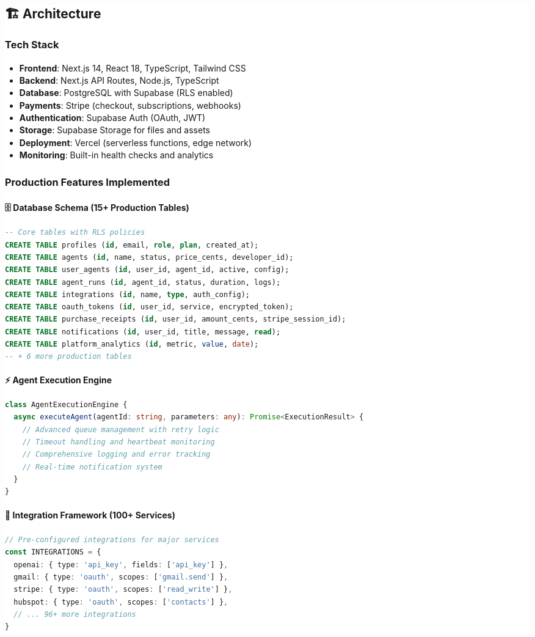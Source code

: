 ## 🏗️ Architecture

### Tech Stack

- **Frontend**: Next.js 14, React 18, TypeScript, Tailwind CSS
- **Backend**: Next.js API Routes, Node.js, TypeScript  
- **Database**: PostgreSQL with Supabase (RLS enabled)
- **Payments**: Stripe (checkout, subscriptions, webhooks)
- **Authentication**: Supabase Auth (OAuth, JWT)
- **Storage**: Supabase Storage for files and assets
- **Deployment**: Vercel (serverless functions, edge network)
- **Monitoring**: Built-in health checks and analytics

### Production Features Implemented

#### 🗄️ Database Schema (15+ Production Tables)
```sql
-- Core tables with RLS policies
CREATE TABLE profiles (id, email, role, plan, created_at);
CREATE TABLE agents (id, name, status, price_cents, developer_id);
CREATE TABLE user_agents (id, user_id, agent_id, active, config);
CREATE TABLE agent_runs (id, agent_id, status, duration, logs);
CREATE TABLE integrations (id, name, type, auth_config);
CREATE TABLE oauth_tokens (id, user_id, service, encrypted_token);
CREATE TABLE purchase_receipts (id, user_id, amount_cents, stripe_session_id);
CREATE TABLE notifications (id, user_id, title, message, read);
CREATE TABLE platform_analytics (id, metric, value, date);
-- + 6 more production tables
```

#### ⚡ Agent Execution Engine
```typescript
class AgentExecutionEngine {
  async executeAgent(agentId: string, parameters: any): Promise<ExecutionResult> {
    // Advanced queue management with retry logic
    // Timeout handling and heartbeat monitoring
    // Comprehensive logging and error tracking
    // Real-time notification system
  }
}
```

#### 🔗 Integration Framework (100+ Services)
```typescript
// Pre-configured integrations for major services
const INTEGRATIONS = {
  openai: { type: 'api_key', fields: ['api_key'] },
  gmail: { type: 'oauth', scopes: ['gmail.send'] },
  stripe: { type: 'oauth', scopes: ['read_write'] },
  hubspot: { type: 'oauth', scopes: ['contacts'] },
  // ... 96+ more integrations
}
```
